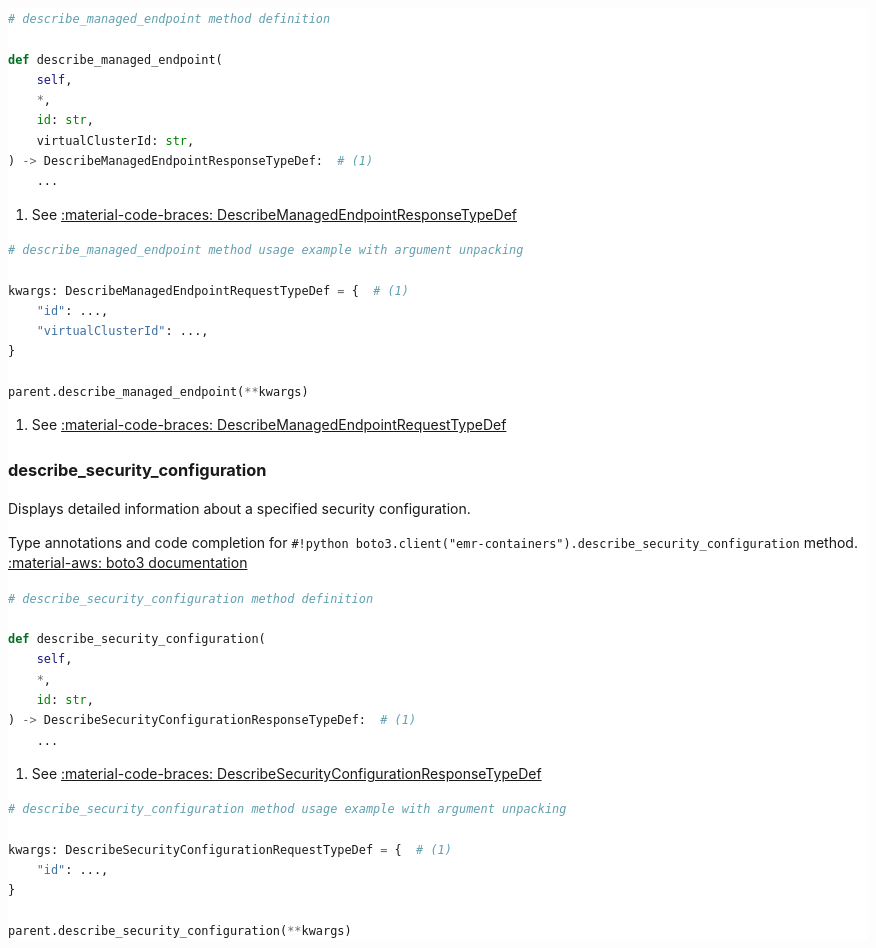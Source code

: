 ```python
# describe_managed_endpoint method definition

def describe_managed_endpoint(
    self,
    *,
    id: str,
    virtualClusterId: str,
) -> DescribeManagedEndpointResponseTypeDef:  # (1)
    ...
```

1. See [:material-code-braces: DescribeManagedEndpointResponseTypeDef](./type_defs.md#describemanagedendpointresponsetypedef)


```python
# describe_managed_endpoint method usage example with argument unpacking

kwargs: DescribeManagedEndpointRequestTypeDef = {  # (1)
    "id": ...,
    "virtualClusterId": ...,
}

parent.describe_managed_endpoint(**kwargs)
```

1. See [:material-code-braces: DescribeManagedEndpointRequestTypeDef](./type_defs.md#describemanagedendpointrequesttypedef)

### describe\_security\_configuration

Displays detailed information about a specified security configuration.

Type annotations and code completion for `#!python boto3.client("emr-containers").describe_security_configuration` method.
[:material-aws: boto3 documentation](https://boto3.amazonaws.com/v1/documentation/api/latest/reference/services/emr-containers/client/describe_security_configuration.html)

```python
# describe_security_configuration method definition

def describe_security_configuration(
    self,
    *,
    id: str,
) -> DescribeSecurityConfigurationResponseTypeDef:  # (1)
    ...
```

1. See [:material-code-braces: DescribeSecurityConfigurationResponseTypeDef](./type_defs.md#describesecurityconfigurationresponsetypedef)


```python
# describe_security_configuration method usage example with argument unpacking

kwargs: DescribeSecurityConfigurationRequestTypeDef = {  # (1)
    "id": ...,
}

parent.describe_security_configuration(**kwargs)
```
